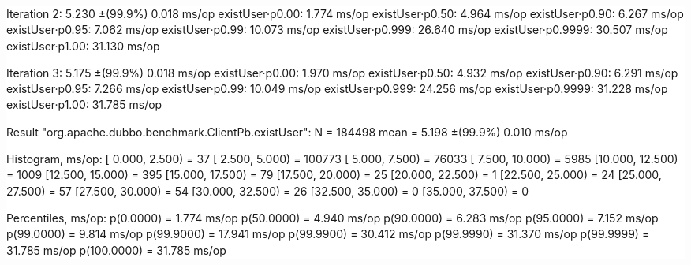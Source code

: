 Iteration   2: 5.230 ±(99.9%) 0.018 ms/op
                 existUser·p0.00:   1.774 ms/op
                 existUser·p0.50:   4.964 ms/op
                 existUser·p0.90:   6.267 ms/op
                 existUser·p0.95:   7.062 ms/op
                 existUser·p0.99:   10.073 ms/op
                 existUser·p0.999:  26.640 ms/op
                 existUser·p0.9999: 30.507 ms/op
                 existUser·p1.00:   31.130 ms/op

Iteration   3: 5.175 ±(99.9%) 0.018 ms/op
                 existUser·p0.00:   1.970 ms/op
                 existUser·p0.50:   4.932 ms/op
                 existUser·p0.90:   6.291 ms/op
                 existUser·p0.95:   7.266 ms/op
                 existUser·p0.99:   10.049 ms/op
                 existUser·p0.999:  24.256 ms/op
                 existUser·p0.9999: 31.228 ms/op
                 existUser·p1.00:   31.785 ms/op



Result "org.apache.dubbo.benchmark.ClientPb.existUser":
  N = 184498
  mean =      5.198 ±(99.9%) 0.010 ms/op

  Histogram, ms/op:
    [ 0.000,  2.500) = 37 
    [ 2.500,  5.000) = 100773 
    [ 5.000,  7.500) = 76033 
    [ 7.500, 10.000) = 5985 
    [10.000, 12.500) = 1009 
    [12.500, 15.000) = 395 
    [15.000, 17.500) = 79 
    [17.500, 20.000) = 25 
    [20.000, 22.500) = 1 
    [22.500, 25.000) = 24 
    [25.000, 27.500) = 57 
    [27.500, 30.000) = 54 
    [30.000, 32.500) = 26 
    [32.500, 35.000) = 0 
    [35.000, 37.500) = 0 

  Percentiles, ms/op:
      p(0.0000) =      1.774 ms/op
     p(50.0000) =      4.940 ms/op
     p(90.0000) =      6.283 ms/op
     p(95.0000) =      7.152 ms/op
     p(99.0000) =      9.814 ms/op
     p(99.9000) =     17.941 ms/op
     p(99.9900) =     30.412 ms/op
     p(99.9990) =     31.370 ms/op
     p(99.9999) =     31.785 ms/op
    p(100.0000) =     31.785 ms/op
